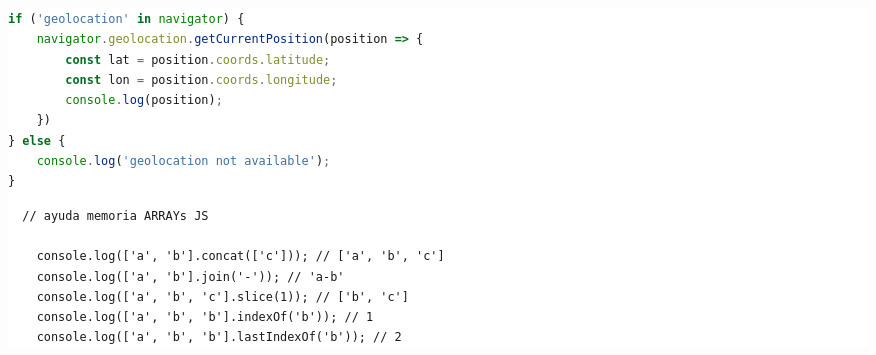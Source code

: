```javascript

```
```javascript

```


```javascript

```

```javascript

```
```javascript

```
```javascript

```


```javascript

```

```javascript

```
```javascript

```
```javascript

```


```javascript

```

```javascript

```
```javascript
if ('geolocation' in navigator) {
    navigator.geolocation.getCurrentPosition(position => {
        const lat = position.coords.latitude;
        const lon = position.coords.longitude;
        console.log(position);
    })
} else {
    console.log('geolocation not available');
}
```      
      
      // ayuda memoria ARRAYs JS

        console.log(['a', 'b'].concat(['c'])); // ['a', 'b', 'c']
        console.log(['a', 'b'].join('-')); // 'a-b'
        console.log(['a', 'b', 'c'].slice(1)); // ['b', 'c']
        console.log(['a', 'b', 'b'].indexOf('b')); // 1
        console.log(['a', 'b', 'b'].lastIndexOf('b')); // 2
